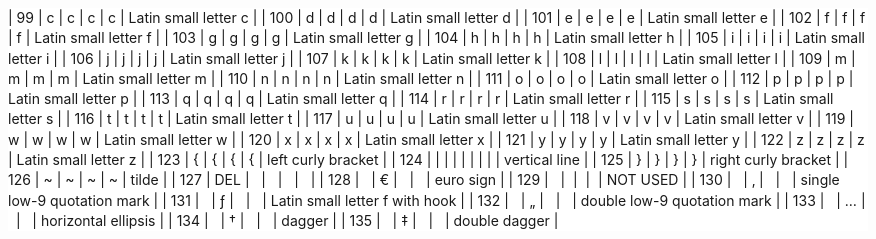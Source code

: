 | 99 | c | c | c | c | Latin small letter c |
| 100 | d | d | d | d | Latin small letter d |
| 101 | e | e | e | e | Latin small letter e |
| 102 | f | f | f | f | Latin small letter f |
| 103 | g | g | g | g | Latin small letter g |
| 104 | h | h | h | h | Latin small letter h |
| 105 | i | i | i | i | Latin small letter i |
| 106 | j | j | j | j | Latin small letter j |
| 107 | k | k | k | k | Latin small letter k |
| 108 | l | l | l | l | Latin small letter l |
| 109 | m | m | m | m | Latin small letter m |
| 110 | n | n | n | n | Latin small letter n |
| 111 | o | o | o | o | Latin small letter o |
| 112 | p | p | p | p | Latin small letter p |
| 113 | q | q | q | q | Latin small letter q |
| 114 | r | r | r | r | Latin small letter r |
| 115 | s | s | s | s | Latin small letter s |
| 116 | t | t | t | t | Latin small letter t |
| 117 | u | u | u | u | Latin small letter u |
| 118 | v | v | v | v | Latin small letter v |
| 119 | w | w | w | w | Latin small letter w |
| 120 | x | x | x | x | Latin small letter x |
| 121 | y | y | y | y | Latin small letter y |
| 122 | z | z | z | z | Latin small letter z |
| 123 | { | { | { | { | left curly bracket |
| 124 | \| | \| | \| | \| | vertical line |
| 125 | } | } | } | } | right curly bracket |
| 126 | ~ | ~ | ~ | ~ | tilde |
| 127 | DEL | &nbsp; | &nbsp; | &nbsp; | &nbsp; |
| 128 | &nbsp; | € | &nbsp; | &nbsp; | euro sign |
| 129 | &nbsp; |  |  |  | NOT USED |
| 130 | &nbsp; | ‚ | &nbsp; | &nbsp; | single low-9 quotation mark |
| 131 | &nbsp; | ƒ | &nbsp; | &nbsp; | Latin small letter f with hook |
| 132 | &nbsp; | „ | &nbsp; | &nbsp; | double low-9 quotation mark |
| 133 | &nbsp; | … | &nbsp; | &nbsp; | horizontal ellipsis |
| 134 | &nbsp; | † | &nbsp; | &nbsp; | dagger |
| 135 | &nbsp; | ‡ | &nbsp; | &nbsp; | double dagger |
